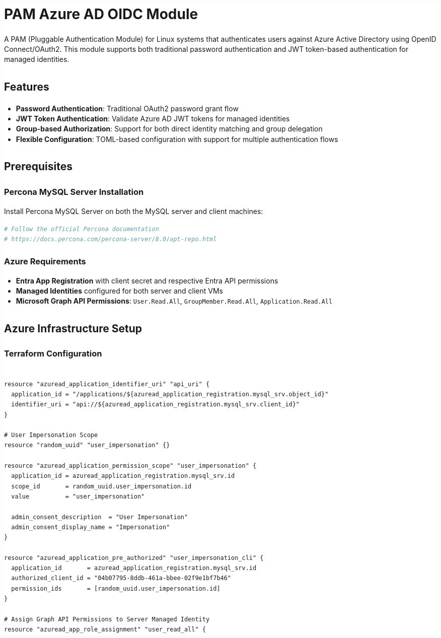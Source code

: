 # PAM Azure AD OIDC Module

A PAM (Pluggable Authentication Module) for Linux systems that authenticates users against Azure Active Directory using OpenID Connect/OAuth2. This module supports both traditional password authentication and JWT token-based authentication for managed identities.

## Features

- **Password Authentication**: Traditional OAuth2 password grant flow
- **JWT Token Authentication**: Validate Azure AD JWT tokens for managed identities
- **Group-based Authorization**: Support for both direct identity matching and group delegation
- **Flexible Configuration**: TOML-based configuration with support for multiple authentication flows

## Prerequisites

### Percona MySQL Server Installation

Install Percona MySQL Server on both the MySQL server and client machines:

```bash
# Follow the official Percona documentation
# https://docs.percona.com/percona-server/8.0/apt-repo.html
```

### Azure Requirements

- **Entra App Registration** with client secret and respective Entra API permissions
- **Managed Identities** configured for both server and client VMs
- **Microsoft Graph API Permissions**: `User.Read.All`, `GroupMember.Read.All`, `Application.Read.All`

## Azure Infrastructure Setup

### Terraform Configuration

```hcl

resource "azuread_application_identifier_uri" "api_uri" {
  application_id = "/applications/${azuread_application_registration.mysql_srv.object_id}"
  identifier_uri = "api://${azuread_application_registration.mysql_srv.client_id}"
}

# User Impersonation Scope
resource "random_uuid" "user_impersonation" {}

resource "azuread_application_permission_scope" "user_impersonation" {
  application_id = azuread_application_registration.mysql_srv.id
  scope_id       = random_uuid.user_impersonation.id
  value          = "user_impersonation"

  admin_consent_description  = "User Impersonation"
  admin_consent_display_name = "Impersonation"
}

resource "azuread_application_pre_authorized" "user_impersonation_cli" {
  application_id       = azuread_application_registration.mysql_srv.id
  authorized_client_id = "04b07795-8ddb-461a-bbee-02f9e1bf7b46"
  permission_ids       = [random_uuid.user_impersonation.id]
}

# Assign Graph API Permissions to Server Managed Identity
resource "azuread_app_role_assignment" "user_read_all" {
```
